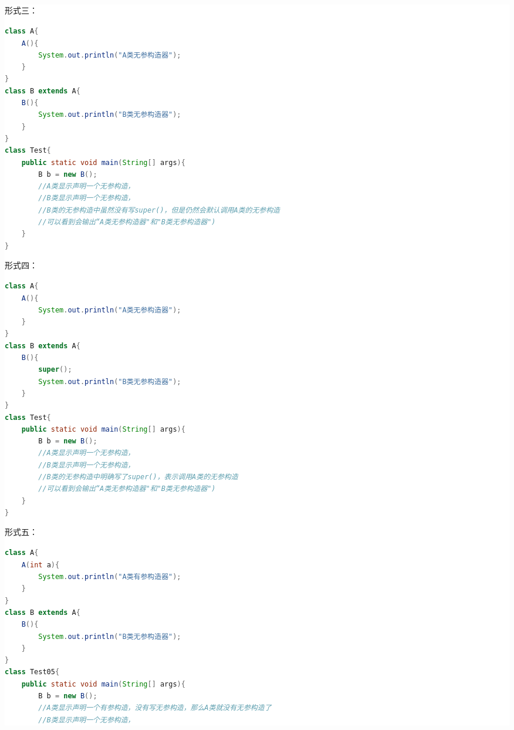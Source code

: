 形式三：

```java
class A{
	A(){
		System.out.println("A类无参构造器");
	}
}
class B extends A{
	B(){
		System.out.println("B类无参构造器");
	}
}
class Test{
    public static void main(String[] args){
        B b = new B();
        //A类显示声明一个无参构造，
		//B类显示声明一个无参构造，        
		//B类的无参构造中虽然没有写super()，但是仍然会默认调用A类的无参构造
        //可以看到会输出“A类无参构造器"和"B类无参构造器")
    }
}
```

形式四：

```java
class A{
	A(){
		System.out.println("A类无参构造器");
	}
}
class B extends A{
	B(){
        super();
		System.out.println("B类无参构造器");
	}
}
class Test{
    public static void main(String[] args){
        B b = new B();
        //A类显示声明一个无参构造，
		//B类显示声明一个无参构造，        
		//B类的无参构造中明确写了super()，表示调用A类的无参构造
        //可以看到会输出“A类无参构造器"和"B类无参构造器")
    }
}
```

形式五：

```java
class A{
	A(int a){
		System.out.println("A类有参构造器");
	}
}
class B extends A{
	B(){
		System.out.println("B类无参构造器");
	}
}
class Test05{
    public static void main(String[] args){
        B b = new B();
        //A类显示声明一个有参构造，没有写无参构造，那么A类就没有无参构造了
		//B类显示声明一个无参构造，        
```